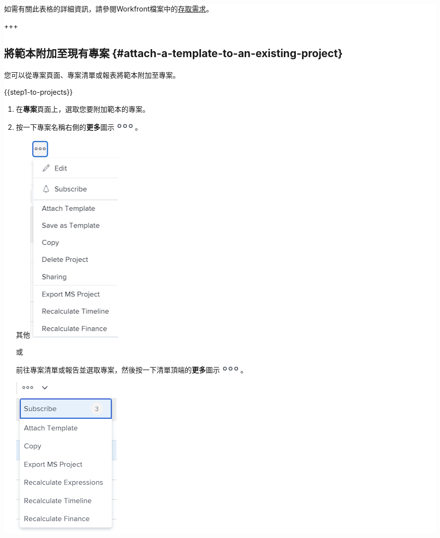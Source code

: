 如需有關此表格的詳細資訊，請參閱Workfront檔案中的[存取需求](/help/quicksilver/administration-and-setup/add-users/access-levels-and-object-permissions/access-level-requirements-in-documentation.md)。

+++





## 將範本附加至現有專案 {#attach-a-template-to-an-existing-project}

您可以從專案頁面、專案清單或報表將範本附加至專案。

{{step1-to-projects}}

1. 在&#x200B;**專案**&#x200B;頁面上，選取您要附加範本的專案。

1. 按一下專案名稱右側的&#x200B;**更多**&#x200B;圖示![更多圖示](assets/qs-more-icon-on-an-object.png)。

   其他![個下拉式清單](assets/more-dropdown.png)

   或

   前往專案清單或報告並選取專案，然後按一下清單頂端的&#x200B;**更多**&#x200B;圖示![更多](assets/qs-more-icon-on-an-object.png)。

   ![其他功能表已展開](assets/more-menu-expanded.png)
